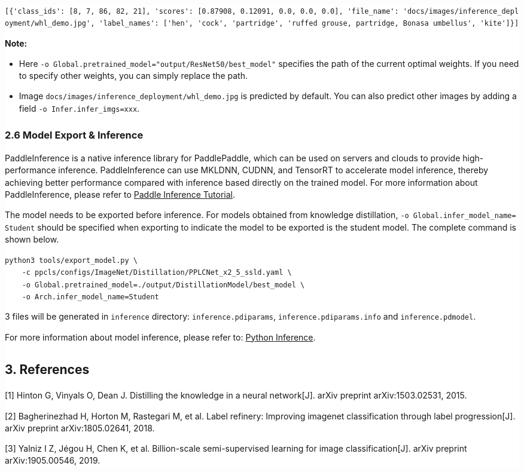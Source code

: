 ```
[{'class_ids': [8, 7, 86, 82, 21], 'scores': [0.87908, 0.12091, 0.0, 0.0, 0.0], 'file_name': 'docs/images/inference_deployment/whl_demo.jpg', 'label_names': ['hen', 'cock', 'partridge', 'ruffed grouse, partridge, Bonasa umbellus', 'kite']}]
```


**Note:**

* Here `-o Global.pretrained_model="output/ResNet50/best_model"` specifies the path of the current optimal weights. If you need to specify other weights, you can simply replace the path.

* Image `docs/images/inference_deployment/whl_demo.jpg` is predicted by default. You can also predict other images by adding a field `-o Infer.infer_imgs=xxx`.


<a name="2.6"></a>

### 2.6 Model Export & Inference


PaddleInference is a native inference library for PaddlePaddle, which can be used on servers and clouds to provide high-performance inference. PaddleInference can use MKLDNN, CUDNN, and TensorRT to accelerate model inference, thereby achieving better performance compared with inference based directly on the trained model. For more information about PaddleInference, please refer to [Paddle Inference Tutorial](https://www.paddlepaddle.org.cn/documentation/docs/zh/guides/infer/inference/inference_cn.html).

The model needs to be exported before inference. For models obtained from knowledge distillation, `-o Global.infer_model_name=Student` should be specified when exporting to indicate the model to be exported is the student model. The complete command is shown below.

```shell
python3 tools/export_model.py \
    -c ppcls/configs/ImageNet/Distillation/PPLCNet_x2_5_ssld.yaml \
    -o Global.pretrained_model=./output/DistillationModel/best_model \
    -o Arch.infer_model_name=Student
```

3 files will be generated in `inference` directory: `inference.pdiparams`, `inference.pdiparams.info` and `inference.pdmodel`.

For more information about model inference, please refer to: [Python Inference](../inference_deployment/python_deploy_en.md).


<a name="3"></a>

## 3. References

[1] Hinton G, Vinyals O, Dean J. Distilling the knowledge in a neural network[J]. arXiv preprint arXiv:1503.02531, 2015.

[2] Bagherinezhad H, Horton M, Rastegari M, et al. Label refinery: Improving imagenet classification through label progression[J]. arXiv preprint arXiv:1805.02641, 2018.

[3] Yalniz I Z, Jégou H, Chen K, et al. Billion-scale semi-supervised learning for image classification[J]. arXiv preprint arXiv:1905.00546, 2019.
